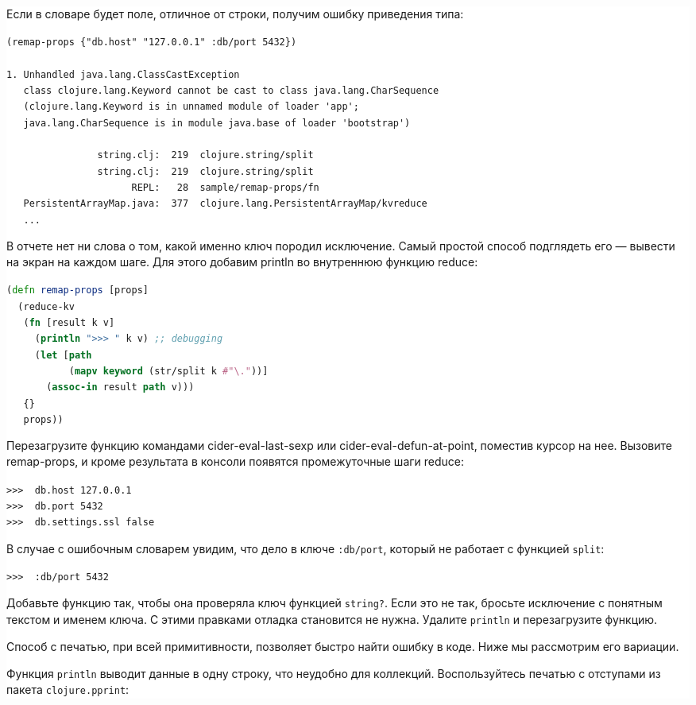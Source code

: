 Если в словаре будет поле, отличное от строки, получим ошибку приведения типа:

~~~
(remap-props {"db.host" "127.0.0.1" :db/port 5432})

1. Unhandled java.lang.ClassCastException
   class clojure.lang.Keyword cannot be cast to class java.lang.CharSequence
   (clojure.lang.Keyword is in unnamed module of loader 'app';
   java.lang.CharSequence is in module java.base of loader 'bootstrap')

                string.clj:  219  clojure.string/split
                string.clj:  219  clojure.string/split
                      REPL:   28  sample/remap-props/fn
   PersistentArrayMap.java:  377  clojure.lang.PersistentArrayMap/kvreduce
   ...
~~~

В отчете нет ни слова о том, какой именно ключ породил исключение. Самый простой способ подглядеть его — вывести на экран на каждом шаге. Для этого добавим println во внутреннюю функцию reduce:

~~~clojure
(defn remap-props [props]
  (reduce-kv
   (fn [result k v]
     (println ">>> " k v) ;; debugging
     (let [path
           (mapv keyword (str/split k #"\."))]
       (assoc-in result path v)))
   {}
   props))
~~~

Перезагрузите функцию командами cider-eval-last-sexp или cider-eval-defun-at-point, поместив курсор на нее. Вызовите remap-props, и кроме результата в консоли появятся промежуточные шаги reduce:

~~~
>>>  db.host 127.0.0.1
>>>  db.port 5432
>>>  db.settings.ssl false
~~~

В случае с ошибочным словарем увидим, что дело в ключе `:db/port`, который не работает с функцией `split`:

~~~
>>>  :db/port 5432
~~~

Добавьте функцию так, чтобы она проверяла ключ функцией `string?`. Если это не так, бросьте исключение с понятным текстом и именем ключа. С этими правками отладка становится не нужна. Удалите `println` и перезагрузите функцию.

Способ с печатью, при всей примитивности, позволяет быстро найти ошибку в коде. Ниже мы рассмотрим его вариации.

Функция `println` выводит данные в одну строку, что неудобно для коллекций. Воспользуйтесь печатью с отступами из пакета `clojure.pprint`:


[cider-docs]: https://docs.cider.mx/cider/index.html
[emacs-xref]: https://www.gnu.org/software/emacs/manual/html_node/emacs/Xref.html
[fast-autocomplete]: https://pypi.org/project/fast-autocomplete/
[ctags]: https://en.wikipedia.org/wiki/Ctags
[ns-map]: https://clojuredocs.org/clojure.core/ns-map
[emacs-xref2]: https://www.gnu.org/software/emacs/manual/html_node/emacs/Xref.html
[clojure-mode]: https://github.com/clojure-emacs/clojure-mode
[helm]: https://github.com/emacs-helm/helm
[cider-tests]: https://docs.cider.mx/cider/testing/running_tests.html
[wrap-region]: https://github.com/rejeep/wrap-region.el
[core.specs.alpha]: https://github.com/clojure/core.specs.alpha